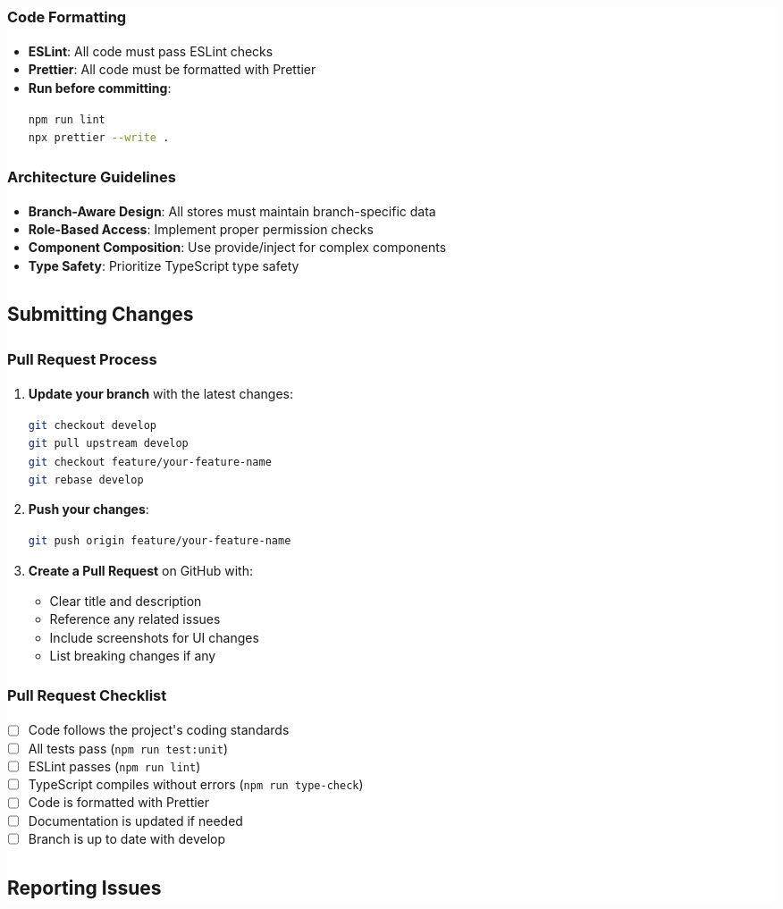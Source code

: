 ### Code Formatting

- **ESLint**: All code must pass ESLint checks
- **Prettier**: All code must be formatted with Prettier
- **Run before committing**:
  ```bash
  npm run lint
  npx prettier --write .
  ```

### Architecture Guidelines

- **Branch-Aware Design**: All stores must maintain branch-specific data
- **Role-Based Access**: Implement proper permission checks
- **Component Composition**: Use provide/inject for complex components
- **Type Safety**: Prioritize TypeScript type safety

## Submitting Changes

### Pull Request Process

1. **Update your branch** with the latest changes:

   ```bash
   git checkout develop
   git pull upstream develop
   git checkout feature/your-feature-name
   git rebase develop
   ```

2. **Push your changes**:

   ```bash
   git push origin feature/your-feature-name
   ```

3. **Create a Pull Request** on GitHub with:
   - Clear title and description
   - Reference any related issues
   - Include screenshots for UI changes
   - List breaking changes if any

### Pull Request Checklist

- [ ] Code follows the project's coding standards
- [ ] All tests pass (`npm run test:unit`)
- [ ] ESLint passes (`npm run lint`)
- [ ] TypeScript compiles without errors (`npm run type-check`)
- [ ] Code is formatted with Prettier
- [ ] Documentation is updated if needed
- [ ] Branch is up to date with develop

## Reporting Issues
